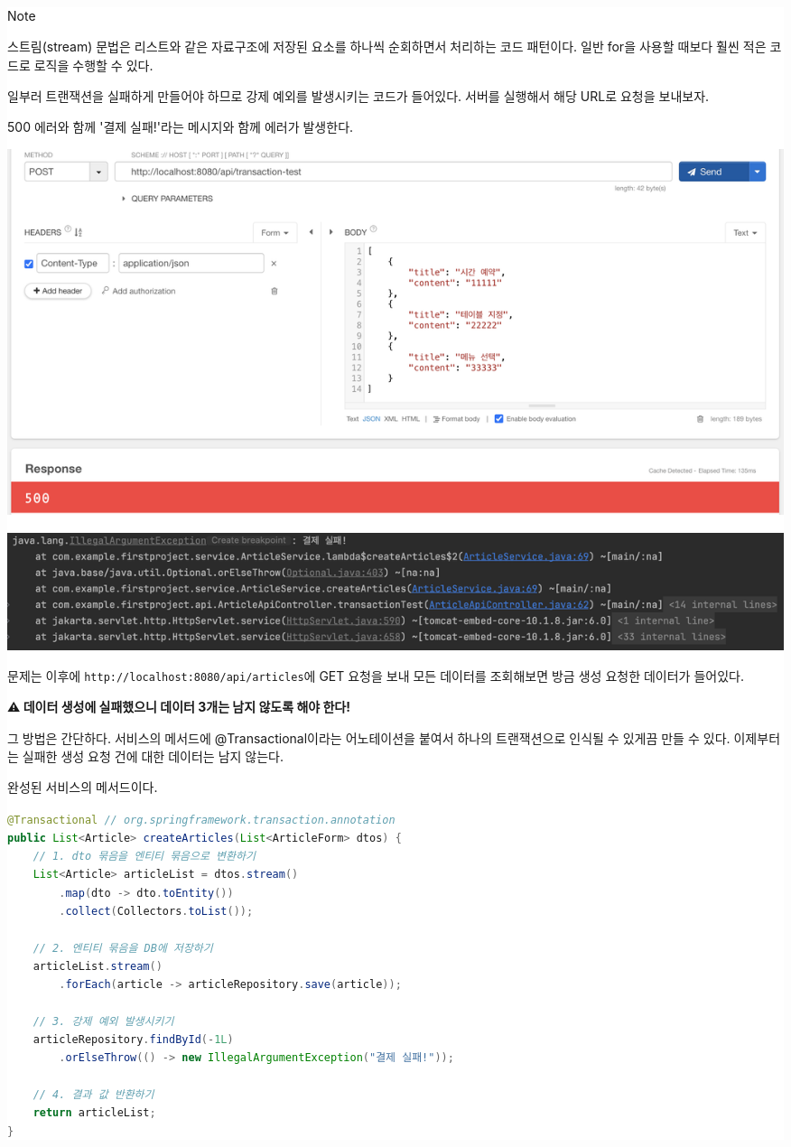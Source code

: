 > [!NOTE]
> 스트림(stream) 문법은 리스트와 같은 자료구조에 저장된 요소를 하나씩 순회하면서 처리하는 코드 패턴이다. 일반 for을 사용할 때보다 훨씬 적은 코드로 로직을 수행할 수 있다.

일부러 트랜잭션을 실패하게 만들어야 하므로 강제 예외를 발생시키는 코드가 들어있다. 서버를 실행해서 해당 URL로 요청을 보내보자.

500 에러와 함께 '결제 실패!'라는 메시지와 함께 에러가 발생한다.

![screenshot_1](./screenshot_1.png)

![screenshot_2](./screenshot_2.png)

문제는 이후에 `http://localhost:8080/api/articles`에 GET 요청을 보내 모든 데이터를 조회해보면 방금 생성 요청한 데이터가 들어있다.

**⚠️ 데이터 생성에 실패했으니 데이터 3개는 남지 않도록 해야 한다!**

그 방법은 간단하다. 서비스의 메서드에 @Transactional이라는 어노테이션을 붙여서 하나의 트랜잭션으로 인식될 수 있게끔 만들 수 있다. 이제부터는 실패한 생성 요청 건에 대한 데이터는 남지 않는다.

완성된 서비스의 메서드이다.

```java
@Transactional // org.springframework.transaction.annotation
public List<Article> createArticles(List<ArticleForm> dtos) {
    // 1. dto 묶음을 엔티티 묶음으로 변환하기
    List<Article> articleList = dtos.stream()
        .map(dto -> dto.toEntity())
        .collect(Collectors.toList());

    // 2. 엔티티 묶음을 DB에 저장하기
    articleList.stream()
        .forEach(article -> articleRepository.save(article));

    // 3. 강제 예외 발생시키기
    articleRepository.findById(-1L)
        .orElseThrow(() -> new IllegalArgumentException("결제 실패!"));

    // 4. 결과 값 반환하기
    return articleList;
}
```